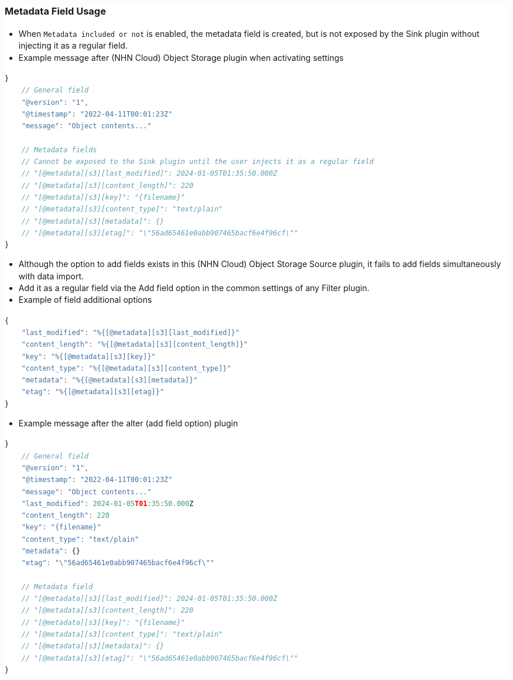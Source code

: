 ### Metadata Field Usage

* When `Metadata included or not` is enabled, the metadata field is created, but is not exposed by the Sink plugin without injecting it as a regular field.
* Example message after (NHN Cloud) Object Storage plugin when activating settings
```js
}
    // General field
    "@version": "1",
    "@timestamp": "2022-04-11T00:01:23Z"
    "message": "Object contents..."

    // Metadata fields
    // Cannot be exposed to the Sink plugin until the user injects it as a regular field
    // "[@metadata][s3][last_modified]": 2024-01-05T01:35:50.000Z
    // "[@metadata][s3][content_length]": 220
    // "[@metadata][s3][key]": "{filename}"
    // "[@metadata][s3][content_type]": "text/plain"
    // "[@metadata][s3][metadata]": {}
    // "[@metadata][s3][etag]": "\"56ad65461e0abb907465bacf6e4f96cf\""
}
```

* Although the option to add fields exists in this (NHN Cloud) Object Storage Source plugin, it fails to add fields simultaneously with data import.
* Add it as a regular field via the Add field option in the common settings of any Filter plugin.
* Example of field additional options
```js
{
    "last_modified": "%{[@metadata][s3][last_modified]}"
    "content_length": "%{[@metadata][s3][content_length]}"
    "key": "%{[@metadata][s3][key]}"
    "content_type": "%{[@metadata][s3][content_type]}"
    "metadata": "%{[@metadata][s3][metadata]}"
    "etag": "%{[@metadata][s3][etag]}"
}
```

* Example message after the alter (add field option) plugin
```js
}
    // General field
    "@version": "1",
    "@timestamp": "2022-04-11T00:01:23Z"
    "message": "Object contents..."
    "last_modified": 2024-01-05T01:35:50.000Z
    "content_length": 220
    "key": "{filename}"
    "content_type": "text/plain"
    "metadata": {}
    "etag": "\"56ad65461e0abb907465bacf6e4f96cf\""

    // Metadata field
    // "[@metadata][s3][last_modified]": 2024-01-05T01:35:50.000Z
    // "[@metadata][s3][content_length]": 220
    // "[@metadata][s3][key]": "{filename}"
    // "[@metadata][s3][content_type]": "text/plain"
    // "[@metadata][s3][metadata]": {}
    // "[@metadata][s3][etag]": "\"56ad65461e0abb907465bacf6e4f96cf\""
}
```
